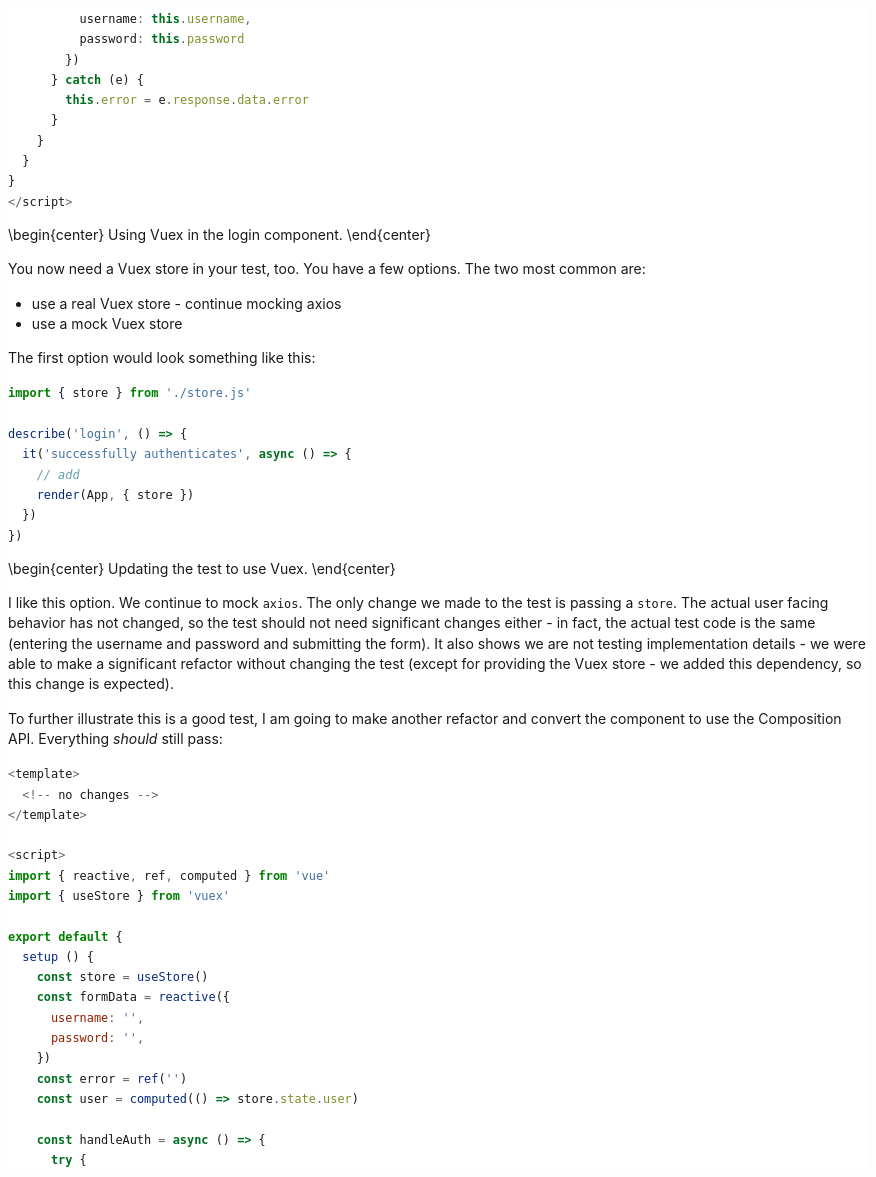 ```js
          username: this.username,
          password: this.password
        })
      } catch (e) {
        this.error = e.response.data.error
      }
    }
  }
}
</script>
```
\begin{center}
Using Vuex in the login component.
\end{center}

You now need a Vuex store in your test, too. You have a few options. The two most common are:

- use a real Vuex store - continue mocking axios
- use a mock Vuex store

The first option would look something like this:

```js
import { store } from './store.js'

describe('login', () => {
  it('successfully authenticates', async () => {
    // add 
    render(App, { store })
  })
})
```
\begin{center}
Updating the test to use Vuex.
\end{center}

I like this option. We continue to mock `axios`. The only change we made to the test is passing a `store`. The actual user facing behavior has not changed, so the test should not need significant changes either - in fact, the actual test code is the same (entering the username and password and submitting the form). It also shows we are not testing implementation details - we were able to make a significant refactor without changing the test (except for providing the Vuex store - we added this dependency, so this change is expected).

To further illustrate this is a good test, I am going to make another refactor and convert the component to use the Composition API. Everything *should* still pass:

```js
<template>
  <!-- no changes -->
</template>

<script>
import { reactive, ref, computed } from 'vue'
import { useStore } from 'vuex'

export default {
  setup () {
    const store = useStore()
    const formData = reactive({
      username: '',
      password: '',
    })
    const error = ref('')
    const user = computed(() => store.state.user)

    const handleAuth = async () => {
      try {
```